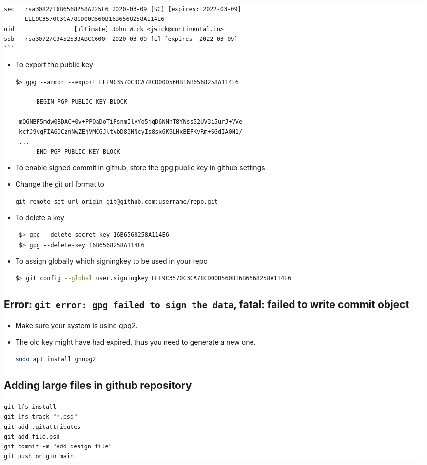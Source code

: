     sec   rsa3082/16B6568258A225E6 2020-03-09 [SC] [expires: 2022-03-09]
          EEE9C3570C3CA78CD00D560B16B6568258A114E6
    uid                 [ultimate] John Wick <jwick@continental.io>
    ssb   rsa3072/C345253BABCC600F 2020-03-09 [E] [expires: 2022-03-09]
    ```
- To export the public key
    ```
    $> gpg --armor --export EEE9C3570C3CA78CD00D560B16B6568258A114E6

     -----BEGIN PGP PUBLIC KEY BLOCK-----

     mQGNBF5mdw0BDAC+0v+PPOaDoTiPsnmIlyYo5jqD6NNhT8YNss52UV3i5urJ+VVe
     kcfJ9vgFIA6OCznNwZEjVMCGJltVbD83NNcyIs8sx6K9LHxBEFKvRm+SGdIA0N1/
     ...
     -----END PGP PUBLIC KEY BLOCK-----
    ```
- To enable signed commit in github, store the gpg public key in github settings
- Change the git url format to
    ```
    git remote set-url origin git@github.com:username/repo.git
    ```
- To delete a key

   ```sh
    $> gpg --delete-secret-key 16B6568258A114E6
    $> gpg --delete-key 16B6568258A114E6

   ```

- To assign globally which signingkey to be used in your repo
    ```sh
    $> git config --global user.signingkey EEE9C3570C3CA78CD00D560B16B6568258A114E6

    ```
## Error: `git error: gpg failed to sign the data`, fatal: failed to write commit object
- Make sure your system is using gpg2.
- The old key might have had expired, thus you need to generate a new one.

    ```sh
    sudo apt install gnupg2
    ```

## Adding large files in github repository
```
git lfs install
git lfs track "*.psd"
git add .gitattributes
git add file.psd
git commit -m "Add design file"
git push origin main
```
